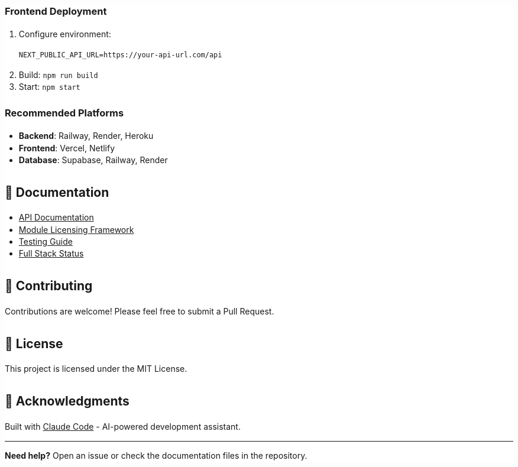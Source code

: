 ### Frontend Deployment

1. Configure environment:
   ```
   NEXT_PUBLIC_API_URL=https://your-api-url.com/api
   ```
2. Build: `npm run build`
3. Start: `npm start`

### Recommended Platforms
- **Backend**: Railway, Render, Heroku
- **Frontend**: Vercel, Netlify
- **Database**: Supabase, Railway, Render

## 📖 Documentation

- [API Documentation](BACKEND_API_COMPLETE.md)
- [Module Licensing Framework](CMMS_Module_Licensing_Framework.md)
- [Testing Guide](PLAYWRIGHT_GUIDE.md)
- [Full Stack Status](FULLSTACK_STATUS.md)

## 🤝 Contributing

Contributions are welcome! Please feel free to submit a Pull Request.

## 📝 License

This project is licensed under the MIT License.

## 🙏 Acknowledgments

Built with [Claude Code](https://claude.com/claude-code) - AI-powered development assistant.

---

**Need help?** Open an issue or check the documentation files in the repository.

